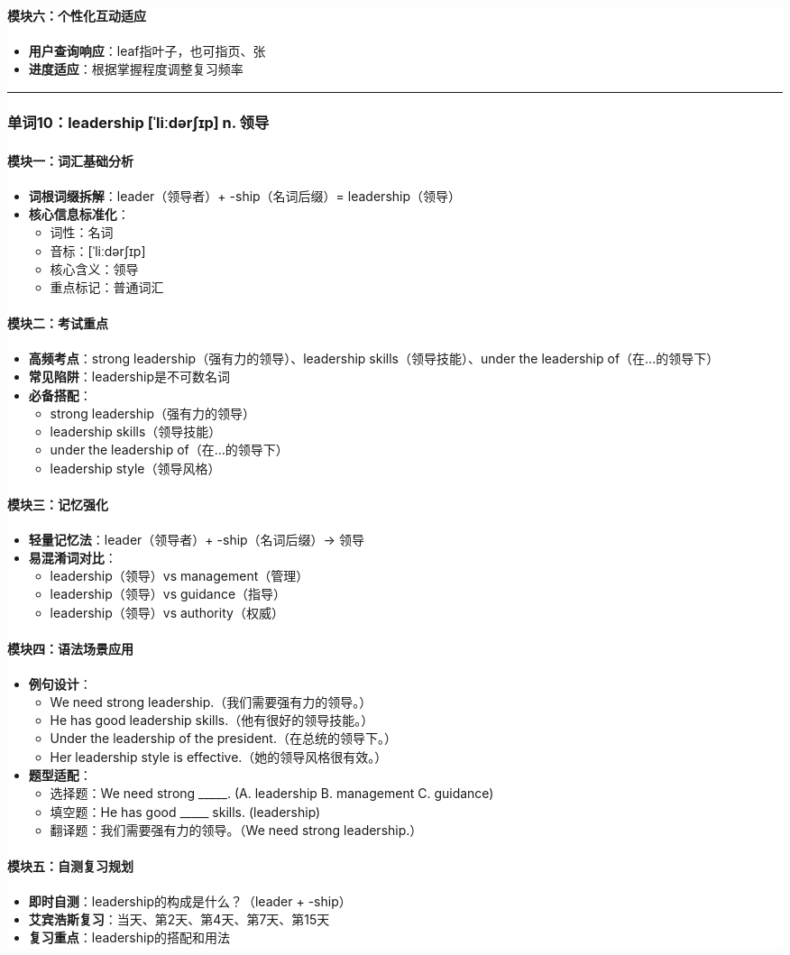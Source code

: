 #### 模块六：个性化互动适应

- **用户查询响应**：leaf指叶子，也可指页、张
- **进度适应**：根据掌握程度调整复习频率

---

### 单词10：leadership [ˈliːdərʃɪp] n. 领导

#### 模块一：词汇基础分析

- **词根词缀拆解**：leader（领导者）+ -ship（名词后缀）= leadership（领导）
- **核心信息标准化**：
  - 词性：名词
  - 音标：[ˈliːdərʃɪp]
  - 核心含义：领导
  - 重点标记：普通词汇

#### 模块二：考试重点

- **高频考点**：strong leadership（强有力的领导）、leadership skills（领导技能）、under the leadership of（在...的领导下）
- **常见陷阱**：leadership是不可数名词
- **必备搭配**：
  - strong leadership（强有力的领导）
  - leadership skills（领导技能）
  - under the leadership of（在...的领导下）
  - leadership style（领导风格）

#### 模块三：记忆强化

- **轻量记忆法**：leader（领导者）+ -ship（名词后缀）→ 领导
- **易混淆词对比**：
  - leadership（领导）vs management（管理）
  - leadership（领导）vs guidance（指导）
  - leadership（领导）vs authority（权威）

#### 模块四：语法场景应用

- **例句设计**：
  - We need strong leadership.（我们需要强有力的领导。）
  - He has good leadership skills.（他有很好的领导技能。）
  - Under the leadership of the president.（在总统的领导下。）
  - Her leadership style is effective.（她的领导风格很有效。）
- **题型适配**：
  - 选择题：We need strong _____. (A. leadership B. management C. guidance)
  - 填空题：He has good _____ skills. (leadership)
  - 翻译题：我们需要强有力的领导。（We need strong leadership.）

#### 模块五：自测复习规划

- **即时自测**：leadership的构成是什么？（leader + -ship）
- **艾宾浩斯复习**：当天、第2天、第4天、第7天、第15天
- **复习重点**：leadership的搭配和用法

